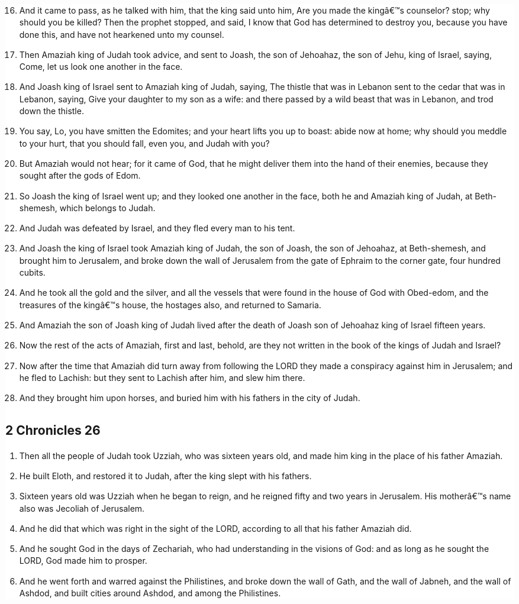 16. And it came to pass, as he talked with him, that the king said unto him, Are you made the kingâ€™s counselor? stop; why should you be killed? Then the prophet stopped, and said, I know that God has determined to destroy you, because you have done this, and have not hearkened unto my counsel.

17. Then Amaziah king of Judah took advice, and sent to Joash, the son of Jehoahaz, the son of Jehu, king of Israel, saying, Come, let us look one another in the face.

18. And Joash king of Israel sent to Amaziah king of Judah, saying, The thistle that was in Lebanon sent to the cedar that was in Lebanon, saying, Give your daughter to my son as a wife: and there passed by a wild beast that was in Lebanon, and trod down the thistle.

19. You say, Lo, you have smitten the Edomites; and your heart lifts you up to boast: abide now at home; why should you meddle to your hurt, that you should fall, even you, and Judah with you?

20. But Amaziah would not hear; for it came of God, that he might deliver them into the hand of their enemies, because they sought after the gods of Edom.

21. So Joash the king of Israel went up; and they looked one another in the face, both he and Amaziah king of Judah, at Beth-shemesh, which belongs to Judah.

22. And Judah was defeated by Israel, and they fled every man to his tent.

23. And Joash the king of Israel took Amaziah king of Judah, the son of Joash, the son of Jehoahaz, at Beth-shemesh, and brought him to Jerusalem, and broke down the wall of Jerusalem from the gate of Ephraim to the corner gate, four hundred cubits.

24. And he took all the gold and the silver, and all the vessels that were found in the house of God with Obed-edom, and the treasures of the kingâ€™s house, the hostages also, and returned to Samaria.

25. And Amaziah the son of Joash king of Judah lived after the death of Joash son of Jehoahaz king of Israel fifteen years.

26. Now the rest of the acts of Amaziah, first and last, behold, are they not written in the book of the kings of Judah and Israel?

27. Now after the time that Amaziah did turn away from following the LORD they made a conspiracy against him in Jerusalem; and he fled to Lachish: but they sent to Lachish after him, and slew him there.

28. And they brought him upon horses, and buried him with his fathers in the city of Judah.

## 2 Chronicles 26

1. Then all the people of Judah took Uzziah, who was sixteen years old, and made him king in the place of his father Amaziah.

2. He built Eloth, and restored it to Judah, after the king slept with his fathers.

3. Sixteen years old was Uzziah when he began to reign, and he reigned fifty and two years in Jerusalem. His motherâ€™s name also was Jecoliah of Jerusalem.

4. And he did that which was right in the sight of the LORD, according to all that his father Amaziah did.

5. And he sought God in the days of Zechariah, who had understanding in the visions of God: and as long as he sought the LORD, God made him to prosper.

6. And he went forth and warred against the Philistines, and broke down the wall of Gath, and the wall of Jabneh, and the wall of Ashdod, and built cities around Ashdod, and among the Philistines.
